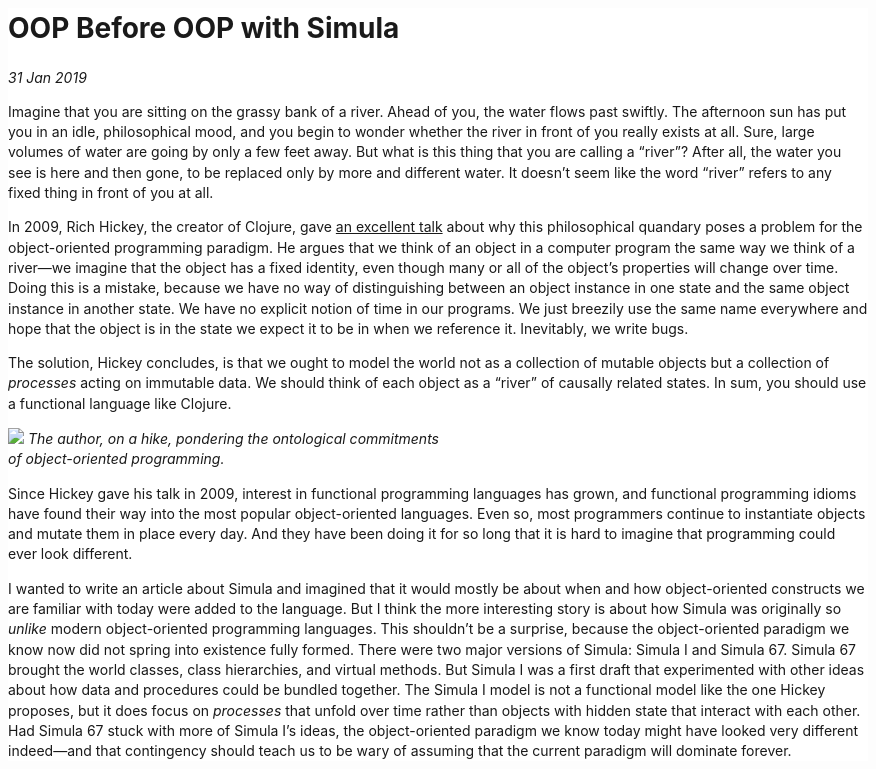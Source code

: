 # OOP Before OOP with Simula

*31 Jan 2019*

Imagine that you are sitting on the grassy bank of a river. Ahead of you, the
water flows past swiftly. The afternoon sun has put you in an idle,
philosophical mood, and you begin to wonder whether the river in front of
you really exists at all. Sure, large volumes of water are going by only a few
feet away. But what is this thing that you are calling a “river”? After all,
the water you see is here and then gone, to be replaced only by more and
different water. It doesn’t seem like the word “river” refers to any fixed
thing in front of you at all.

In 2009, Rich Hickey, the creator of Clojure, gave [an excellent
talk](https://www.infoq.com/presentations/Are-We-There-Yet-Rich-Hickey) about
why this philosophical quandary poses a problem for the object-oriented
programming paradigm. He argues that we think of an object in a computer
program the same way we think of a river—we imagine that the object has a
fixed identity, even though many or all of the object’s properties will change
over time. Doing this is a mistake, because we have no way of distinguishing
between an object instance in one state and the same object instance in another
state. We have no explicit notion of time in our programs. We just breezily use
the same name everywhere and hope that the object is in the state we expect it
to be in when we reference it. Inevitably, we write bugs.

The solution, Hickey concludes, is that we ought to model the world not as a
collection of mutable objects but a collection of *processes* acting on
immutable data. We should think of each object as a “river” of causally related
states. In sum, you should use a functional language like Clojure.

![](/images/river.jpg)
*The author, on a hike, pondering the ontological commitments   
 of
object-oriented programming.*

Since Hickey gave his talk in 2009, interest in functional programming
languages has grown, and functional programming idioms have found their way
into the most popular object-oriented languages. Even so, most programmers
continue to instantiate objects and mutate them in place every day. And they
have been doing it for so long that it is hard to imagine that programming
could ever look different.

I wanted to write an article about Simula and imagined that it would mostly be
about when and how object-oriented constructs we are familiar with today were
added to the language. But I think the more interesting story is about how
Simula was originally so *unlike* modern object-oriented programming languages.
This shouldn’t be a surprise, because the object-oriented paradigm we know now
did not spring into existence fully formed. There were two major versions of
Simula: Simula I and Simula 67. Simula 67 brought the world classes, class
hierarchies, and virtual methods. But Simula I was a first draft that
experimented with other ideas about how data and procedures could be bundled
together. The Simula I model is not a functional model like the one Hickey
proposes, but it does focus on *processes* that unfold over time rather than
objects with hidden state that interact with each other. Had Simula 67 stuck
with more of Simula I’s ideas, the object-oriented paradigm we know today might
have looked very different indeed—and that contingency should teach us to be
wary of assuming that the current paradigm will dominate forever.
